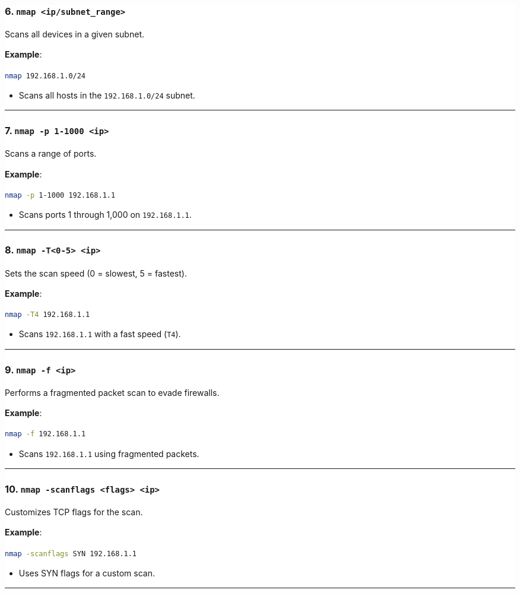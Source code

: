 
### **6. `nmap <ip/subnet_range>`**
Scans all devices in a given subnet.

**Example**:  
```bash
nmap 192.168.1.0/24
```
- Scans all hosts in the `192.168.1.0/24` subnet.

---

### **7. `nmap -p 1-1000 <ip>`**
Scans a range of ports.

**Example**:  
```bash
nmap -p 1-1000 192.168.1.1
```
- Scans ports 1 through 1,000 on `192.168.1.1`.

---

### **8. `nmap -T<0-5> <ip>`**
Sets the scan speed (0 = slowest, 5 = fastest).

**Example**:  
```bash
nmap -T4 192.168.1.1
```
- Scans `192.168.1.1` with a fast speed (`T4`).

---

### **9. `nmap -f <ip>`**
Performs a fragmented packet scan to evade firewalls.

**Example**:  
```bash
nmap -f 192.168.1.1
```
- Scans `192.168.1.1` using fragmented packets.

---

### **10. `nmap -scanflags <flags> <ip>`**
Customizes TCP flags for the scan.

**Example**:  
```bash
nmap -scanflags SYN 192.168.1.1
```
- Uses SYN flags for a custom scan.

---
